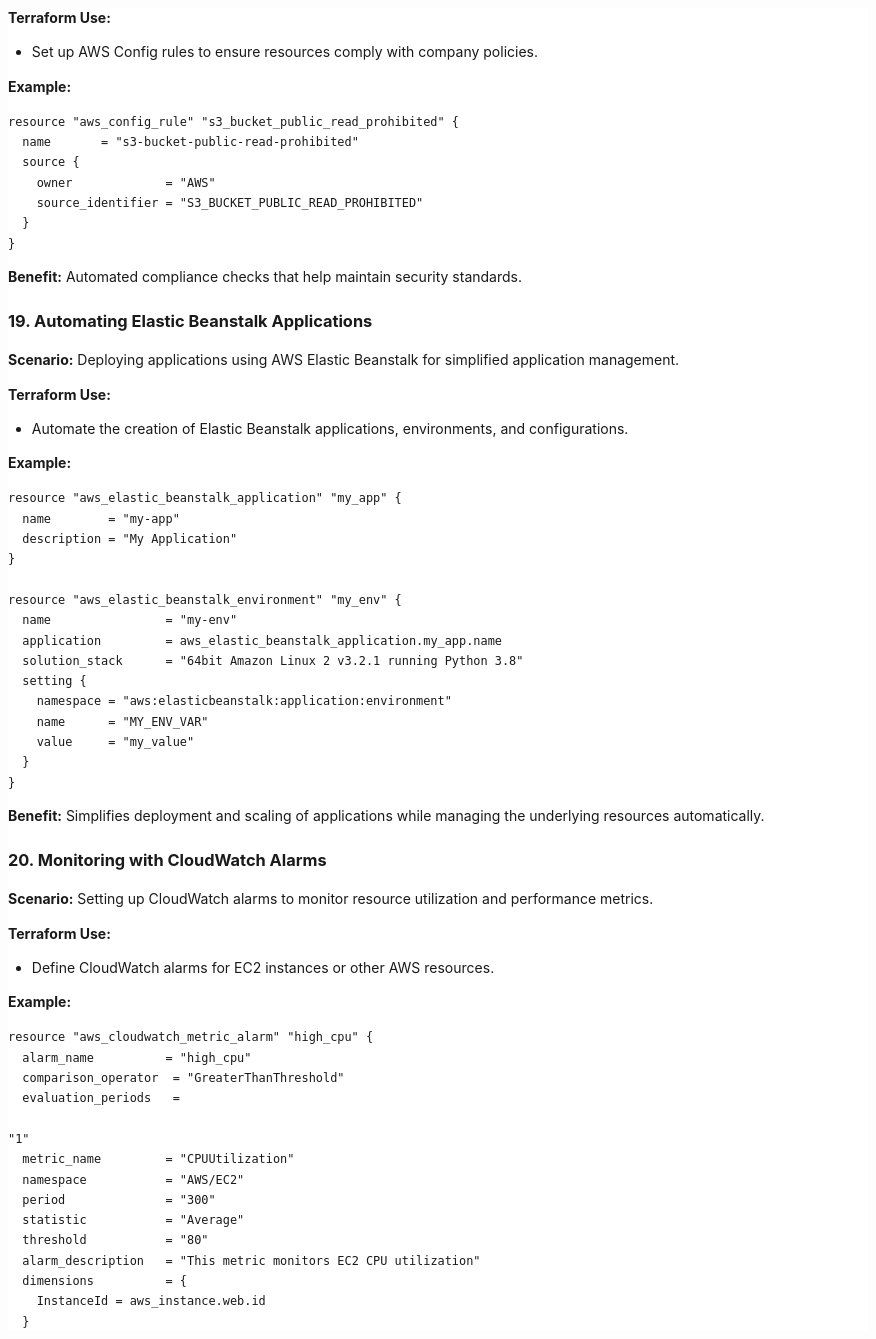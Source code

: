    **Terraform Use:**
   - Set up AWS Config rules to ensure resources comply with company policies.
   
   **Example:**
   ```hcl
   resource "aws_config_rule" "s3_bucket_public_read_prohibited" {
     name       = "s3-bucket-public-read-prohibited"
     source {
       owner             = "AWS"
       source_identifier = "S3_BUCKET_PUBLIC_READ_PROHIBITED"
     }
   }
   ```
   **Benefit:** Automated compliance checks that help maintain security standards.

### 19. **Automating Elastic Beanstalk Applications**
   **Scenario:** Deploying applications using AWS Elastic Beanstalk for simplified application management.
   
   **Terraform Use:**
   - Automate the creation of Elastic Beanstalk applications, environments, and configurations.
   
   **Example:**
   ```hcl
   resource "aws_elastic_beanstalk_application" "my_app" {
     name        = "my-app"
     description = "My Application"
   }

   resource "aws_elastic_beanstalk_environment" "my_env" {
     name                = "my-env"
     application         = aws_elastic_beanstalk_application.my_app.name
     solution_stack      = "64bit Amazon Linux 2 v3.2.1 running Python 3.8"
     setting {
       namespace = "aws:elasticbeanstalk:application:environment"
       name      = "MY_ENV_VAR"
       value     = "my_value"
     }
   }
   ```
   **Benefit:** Simplifies deployment and scaling of applications while managing the underlying resources automatically.

### 20. **Monitoring with CloudWatch Alarms**
   **Scenario:** Setting up CloudWatch alarms to monitor resource utilization and performance metrics.
   
   **Terraform Use:**
   - Define CloudWatch alarms for EC2 instances or other AWS resources.
   
   **Example:**
   ```hcl
   resource "aws_cloudwatch_metric_alarm" "high_cpu" {
     alarm_name          = "high_cpu"
     comparison_operator  = "GreaterThanThreshold"
     evaluation_periods   =

 "1"
     metric_name         = "CPUUtilization"
     namespace           = "AWS/EC2"
     period              = "300"
     statistic           = "Average"
     threshold           = "80"
     alarm_description   = "This metric monitors EC2 CPU utilization"
     dimensions          = {
       InstanceId = aws_instance.web.id
     }
   ```